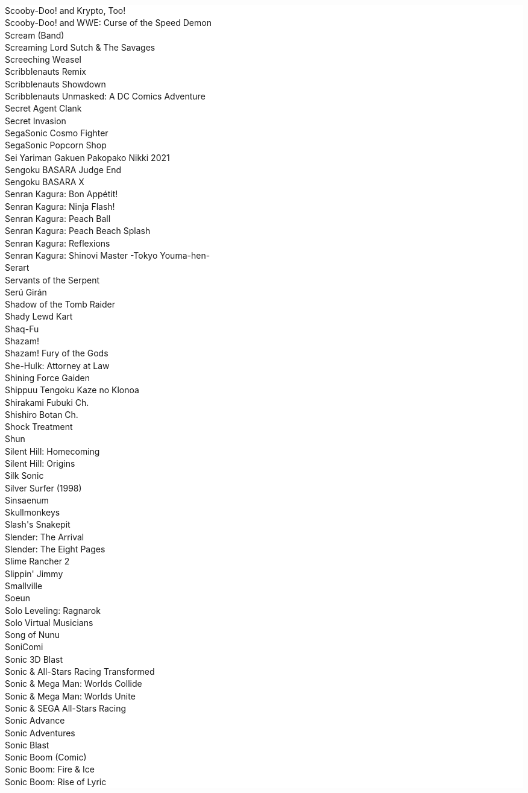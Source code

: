 Scooby-Doo! and Krypto, Too!<br>
Scooby-Doo! and WWE: Curse of the Speed Demon<br>
Scream (Band)<br>
Screaming Lord Sutch & The Savages<br>
Screeching Weasel<br>
Scribblenauts Remix<br>
Scribblenauts Showdown<br>
Scribblenauts Unmasked: A DC Comics Adventure<br>
Secret Agent Clank<br>
Secret Invasion<br>
SegaSonic Cosmo Fighter<br>
SegaSonic Popcorn Shop<br>
Sei Yariman Gakuen Pakopako Nikki 2021<br>
Sengoku BASARA Judge End<br>
Sengoku BASARA X<br>
Senran Kagura: Bon Appétit!<br>
Senran Kagura: Ninja Flash!<br>
Senran Kagura: Peach Ball<br>
Senran Kagura: Peach Beach Splash<br>
Senran Kagura: Reflexions<br>
Senran Kagura: Shinovi Master -Tokyo Youma-hen-<br>
Serart<br>
Servants of the Serpent<br>
Serú Girán<br>
Shadow of the Tomb Raider<br>
Shady Lewd Kart<br>
Shaq-Fu<br>
Shazam!<br>
Shazam! Fury of the Gods<br>
She-Hulk: Attorney at Law<br>
Shining Force Gaiden<br>
Shippuu Tengoku Kaze no Klonoa<br>
Shirakami Fubuki Ch.<br>
Shishiro Botan Ch.<br>
Shock Treatment<br>
Shun<br>
Silent Hill: Homecoming<br>
Silent Hill: Origins<br>
Silk Sonic<br>
Silver Surfer (1998)<br>
Sinsaenum<br>
Skullmonkeys<br>
Slash's Snakepit<br>
Slender: The Arrival<br>
Slender: The Eight Pages<br>
Slime Rancher 2<br>
Slippin' Jimmy<br>
Smallville<br>
Soeun<br>
Solo Leveling: Ragnarok<br>
Solo Virtual Musicians<br>
Song of Nunu<br>
SoniComi<br>
Sonic 3D Blast<br>
Sonic & All-Stars Racing Transformed<br>
Sonic & Mega Man: Worlds Collide<br>
Sonic & Mega Man: Worlds Unite<br>
Sonic & SEGA All-Stars Racing<br>
Sonic Advance<br>
Sonic Adventures<br>
Sonic Blast<br>
Sonic Boom (Comic)<br>
Sonic Boom: Fire & Ice<br>
Sonic Boom: Rise of Lyric<br>
